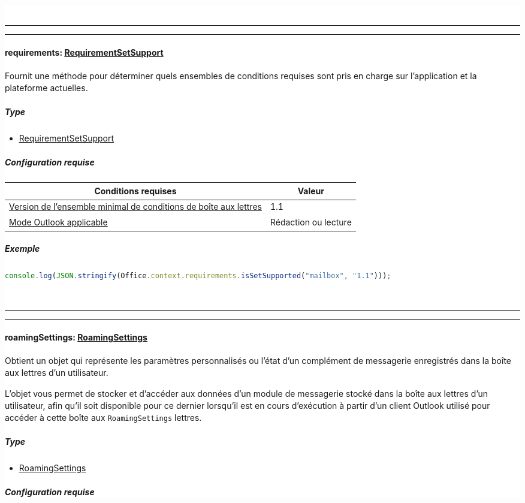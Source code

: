 <br>

---
---

#### <a name="requirements-requirementsetsupport"></a>requirements: [RequirementSetSupport](/javascript/api/office/office.requirementsetsupport?view=outlook-js-1.1&preserve-view=true)

Fournit une méthode pour déterminer quels ensembles de conditions requises sont pris en charge sur l’application et la plateforme actuelles.

##### <a name="type"></a>Type

*   [RequirementSetSupport](/javascript/api/office/office.requirementsetsupport?view=outlook-js-1.1&preserve-view=true)

##### <a name="requirements"></a>Configuration requise

|Conditions requises| Valeur|
|---|---|
|[Version de l’ensemble minimal de conditions de boîte aux lettres](../../requirement-sets/outlook-api-requirement-sets.md)| 1.1|
|[Mode Outlook applicable](../../../outlook/outlook-add-ins-overview.md#extension-points)| Rédaction ou lecture|

##### <a name="example"></a>Exemple

```js
console.log(JSON.stringify(Office.context.requirements.isSetSupported("mailbox", "1.1")));
```

<br>

---
---

#### <a name="roamingsettings-roamingsettings"></a>roamingSettings: [RoamingSettings](/javascript/api/outlook/office.roamingsettings?view=outlook-js-1.1&preserve-view=true)

Obtient un objet qui représente les paramètres personnalisés ou l’état d’un complément de messagerie enregistrés dans la boîte aux lettres d’un utilisateur.

L’objet vous permet de stocker et d’accéder aux données d’un module de messagerie stocké dans la boîte aux lettres d’un utilisateur, afin qu’il soit disponible pour ce dernier lorsqu’il est en cours d’exécution à partir d’un client Outlook utilisé pour accéder à cette boîte aux `RoamingSettings` lettres.

##### <a name="type"></a>Type

*   [RoamingSettings](/javascript/api/outlook/office.roamingsettings?view=outlook-js-1.1&preserve-view=true)

##### <a name="requirements"></a>Configuration requise
